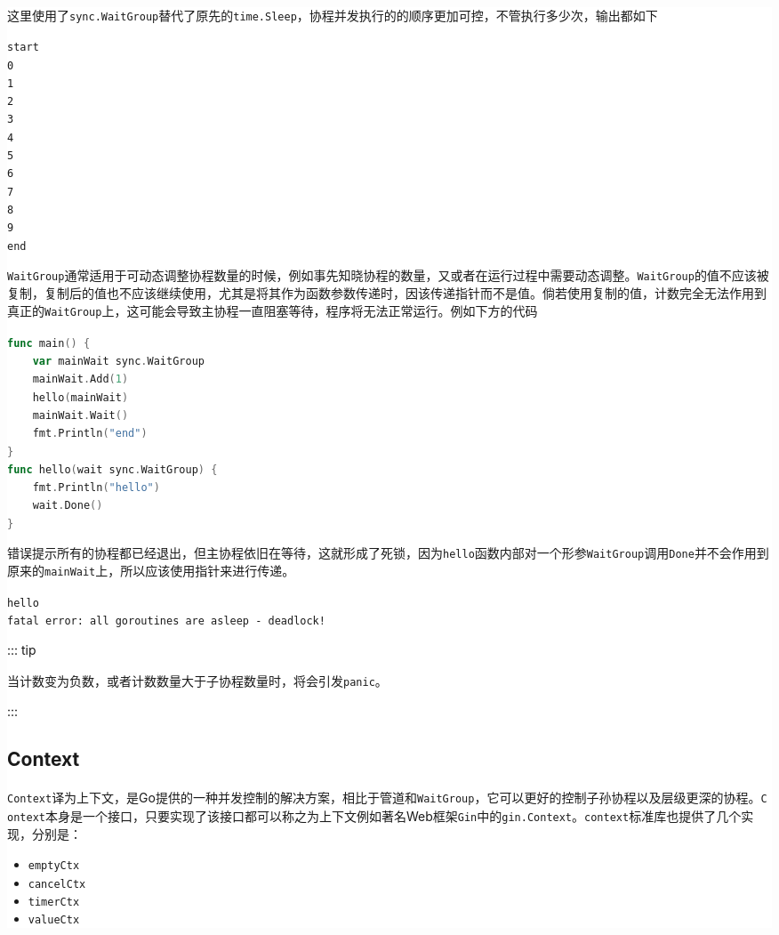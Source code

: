 这里使用了`sync.WaitGroup`替代了原先的`time.Sleep`，协程并发执行的的顺序更加可控，不管执行多少次，输出都如下

```
start
0  
1  
2  
3  
4  
5  
6  
7  
8  
9  
end
```

`WaitGroup`通常适用于可动态调整协程数量的时候，例如事先知晓协程的数量，又或者在运行过程中需要动态调整。`WaitGroup`的值不应该被复制，复制后的值也不应该继续使用，尤其是将其作为函数参数传递时，因该传递指针而不是值。倘若使用复制的值，计数完全无法作用到真正的`WaitGroup`上，这可能会导致主协程一直阻塞等待，程序将无法正常运行。例如下方的代码

```go
func main() {
	var mainWait sync.WaitGroup
	mainWait.Add(1)
	hello(mainWait)
	mainWait.Wait()
	fmt.Println("end")
}
func hello(wait sync.WaitGroup) {
	fmt.Println("hello")
	wait.Done()
}
```

错误提示所有的协程都已经退出，但主协程依旧在等待，这就形成了死锁，因为`hello`函数内部对一个形参`WaitGroup`调用`Done`并不会作用到原来的`mainWait`上，所以应该使用指针来进行传递。

```
hello
fatal error: all goroutines are asleep - deadlock!  
```

::: tip

当计数变为负数，或者计数数量大于子协程数量时，将会引发`panic`。

:::

## Context

`Context`译为上下文，是Go提供的一种并发控制的解决方案，相比于管道和`WaitGroup`，它可以更好的控制子孙协程以及层级更深的协程。`Context`本身是一个接口，只要实现了该接口都可以称之为上下文例如著名Web框架`Gin`中的`gin.Context`。`context`标准库也提供了几个实现，分别是：

- `emptyCtx`
- `cancelCtx`
- `timerCtx`
- `valueCtx`
